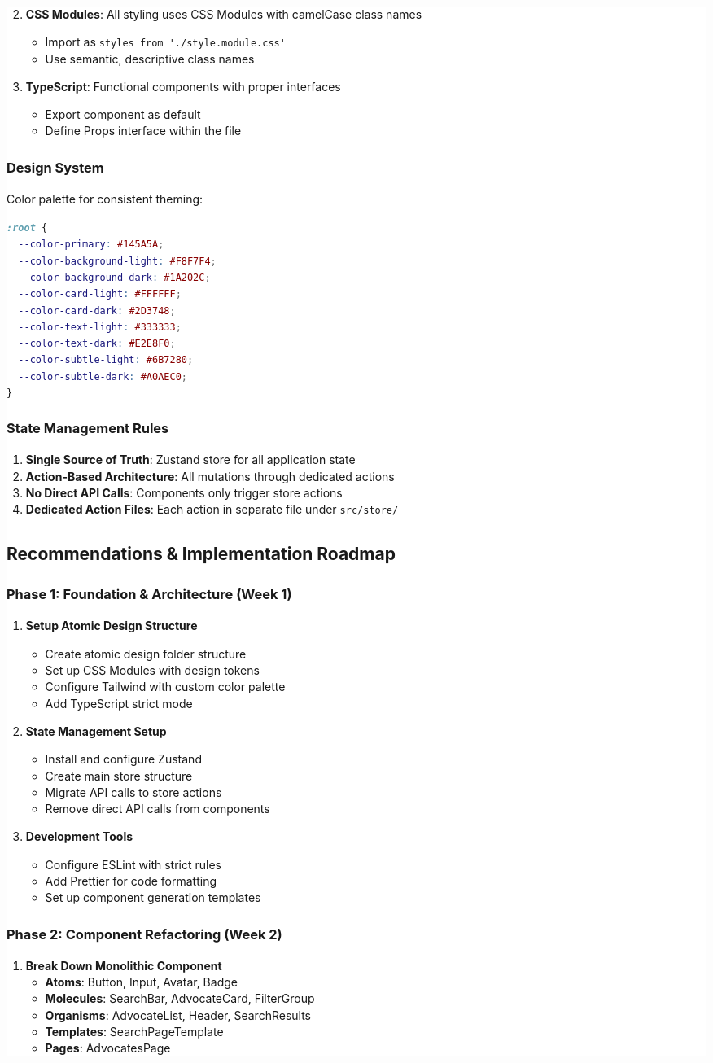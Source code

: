 2. **CSS Modules**: All styling uses CSS Modules with camelCase class names
   - Import as `styles from './style.module.css'`
   - Use semantic, descriptive class names

3. **TypeScript**: Functional components with proper interfaces
   - Export component as default
   - Define Props interface within the file

### Design System
Color palette for consistent theming:
```css
:root {
  --color-primary: #145A5A;
  --color-background-light: #F8F7F4;
  --color-background-dark: #1A202C;
  --color-card-light: #FFFFFF;
  --color-card-dark: #2D3748;
  --color-text-light: #333333;
  --color-text-dark: #E2E8F0;
  --color-subtle-light: #6B7280;
  --color-subtle-dark: #A0AEC0;
}
```

### State Management Rules
1. **Single Source of Truth**: Zustand store for all application state
2. **Action-Based Architecture**: All mutations through dedicated actions
3. **No Direct API Calls**: Components only trigger store actions
4. **Dedicated Action Files**: Each action in separate file under `src/store/`

## Recommendations & Implementation Roadmap

### Phase 1: Foundation & Architecture (Week 1)
1. **Setup Atomic Design Structure**
   - Create atomic design folder structure
   - Set up CSS Modules with design tokens
   - Configure Tailwind with custom color palette
   - Add TypeScript strict mode

2. **State Management Setup**
   - Install and configure Zustand
   - Create main store structure
   - Migrate API calls to store actions
   - Remove direct API calls from components

3. **Development Tools**
   - Configure ESLint with strict rules
   - Add Prettier for code formatting
   - Set up component generation templates

### Phase 2: Component Refactoring (Week 2)
1. **Break Down Monolithic Component**
   - **Atoms**: Button, Input, Avatar, Badge
   - **Molecules**: SearchBar, AdvocateCard, FilterGroup
   - **Organisms**: AdvocateList, Header, SearchResults
   - **Templates**: SearchPageTemplate
   - **Pages**: AdvocatesPage

